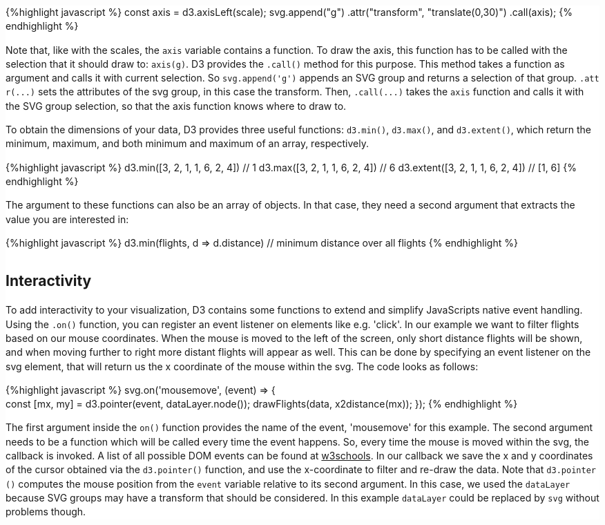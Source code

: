 {%highlight javascript %}
const axis = d3.axisLeft(scale);
svg.append("g")
  .attr("transform", "translate(0,30)")
  .call(axis);
{% endhighlight %}

Note that, like with the scales, the `axis` variable contains a function. To draw the axis, this function has to be called with the selection that it should draw to: `axis(g)`. D3 provides the `.call()` method for this purpose. This method takes a function as argument and calls it with current selection. So `svg.append('g')` appends an SVG group and returns a selection of that group. `.attr(...)` sets the attributes of the svg group, in this case the transform. Then, `.call(...)` takes the `axis` function and calls it with the SVG group selection, so that the axis function knows where to draw to.

To obtain the dimensions of your data, D3 provides three useful functions: `d3.min()`, `d3.max()`, and `d3.extent()`, which return the minimum, maximum, and both minimum and maximum of an array, respectively.

{%highlight javascript %}
d3.min([3, 2, 1, 1, 6, 2, 4]) // 1
d3.max([3, 2, 1, 1, 6, 2, 4]) // 6
d3.extent([3, 2, 1, 1, 6, 2, 4]) // [1, 6]
{% endhighlight %}

The argument to these functions can also be an array of objects. In that case, they need a second argument that extracts the value you are interested in:

{%highlight javascript %}
d3.min(flights, d => d.distance) // minimum distance over all flights
{% endhighlight %}

## Interactivity

To add interactivity to your visualization, D3 contains some functions to extend and simplify JavaScripts native event handling. Using the `.on()` function, you can register an event listener on elements like e.g. 'click'. In our example we want to filter flights based on our mouse coordinates. When the mouse is moved to the left of the screen, only short distance flights will be shown, and when moving further to right more distant flights will appear as well. This can be done by specifying an event listener on the svg element, that will return us the x coordinate of the mouse within the svg. The code looks as follows:

{%highlight javascript %}
svg.on('mousemove', (event) => {            
  const [mx, my] = d3.pointer(event, dataLayer.node());
  drawFlights(data, x2distance(mx));
});
{% endhighlight %}

The first argument inside the `on()` function provides the name of the event, 'mousemove' for this example. The second argument needs to be a function which will be called every time the event happens. So, every time the mouse is moved within the svg, the callback is invoked. A list of all possible DOM events can be found at [w3schools](https://www.w3schools.com/jsref/dom_obj_event.asp). In our callback we save the x and y coordinates of the cursor obtained via the `d3.pointer()` function, and use the x-coordinate to filter and re-draw the data. Note that `d3.pointer()` computes the mouse position from the `event` variable relative to its second argument. In this case, we used the `dataLayer` because SVG groups may have a transform that should be considered. In this example `dataLayer` could be replaced by `svg` without problems though.
